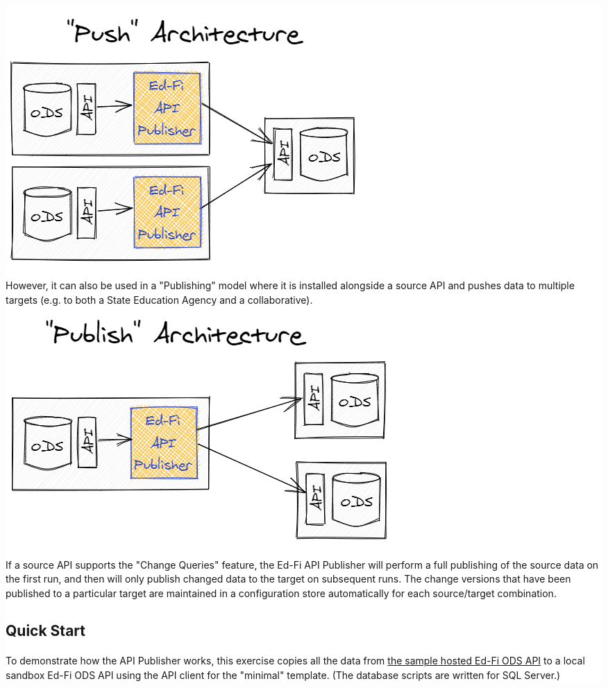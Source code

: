 ![](images/push-central.png)

However, it can also be used in a "Publishing" model where it is installed alongside a source API and pushes data to multiple targets (e.g. to both a State Education Agency and a collaborative).
<br/>
![](images/publish.png)

If a source API supports the "Change Queries" feature, the Ed-Fi API Publisher will perform a full publishing of the source data on the first run, and then will only publish changed data to the target on subsequent runs. The change versions that have been published to a particular target are maintained in a configuration store automatically for each source/target combination.

## Quick Start

To demonstrate how the API Publisher works, this exercise copies all the data from [the sample hosted Ed-Fi ODS API](https://api.ed-fi.org) to a local sandbox Ed-Fi ODS API using the API client for the "minimal" template. (The database scripts are written for SQL Server.)
